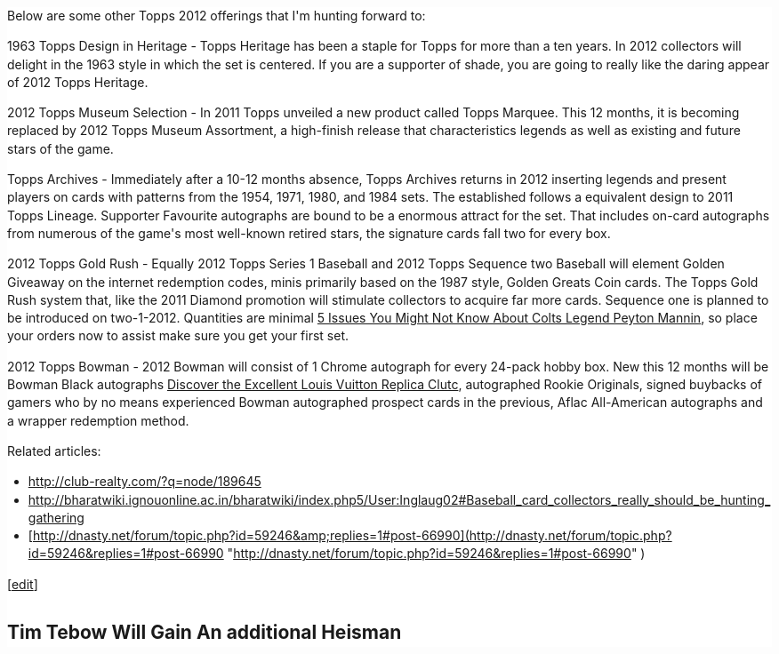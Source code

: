 Below are some other Topps 2012 offerings that I'm hunting forward to:

1963 Topps Design in Heritage - Topps Heritage has been a staple for Topps for
more than a ten years. In 2012 collectors will delight in the 1963 style in
which the set is centered. If you are a supporter of shade, you are going to
really like the daring appear of 2012 Topps Heritage.

2012 Topps Museum Selection - In 2011 Topps unveiled a new product called
Topps Marquee. This 12 months, it is becoming replaced by 2012 Topps Museum
Assortment, a high-finish release that characteristics legends as well as
existing and future stars of the game.

Topps Archives - Immediately after a 10-12 months absence, Topps Archives
returns in 2012 inserting legends and present players on cards with patterns
from the 1954, 1971, 1980, and 1984 sets. The established follows a equivalent
design to 2011 Topps Lineage. Supporter Favourite autographs are bound to be a
enormous attract for the set. That includes on-card autographs from numerous
of the game's most well-known retired stars, the signature cards fall two for
every box.

2012 Topps Gold Rush - Equally 2012 Topps Series 1 Baseball and 2012 Topps
Sequence two Baseball will element Golden Giveaway on the internet redemption
codes, minis primarily based on the 1987 style, Golden Greats Coin cards. The
Topps Gold Rush system that, like the 2011 Diamond promotion will stimulate
collectors to acquire far more cards. Sequence one is planned to be introduced
on two-1-2012. Quantities are minimal [5 Issues You Might Not Know About Colts
Legend Peyton
Mannin](http://armenianchat.com/chat2/topic.php?id=30784&replies=1#post-48726
"http://armenianchat.com/chat2/topic.php?id=30784&replies=1#post-48726" ), so
place your orders now to assist make sure you get your first set.

2012 Topps Bowman - 2012 Bowman will consist of 1 Chrome autograph for every
24-pack hobby box. New this 12 months will be Bowman Black autographs
[Discover the Excellent Louis Vuitton Replica
Clutc](http://pjeshka.com/index.php?p=blogs/viewstory/1136680
"http://pjeshka.com/index.php?p=blogs/viewstory/1136680" ), autographed Rookie
Originals, signed buybacks of gamers who by no means experienced Bowman
autographed prospect cards in the previous, Aflac All-American autographs and
a wrapper redemption method.

Related articles:

  * <http://club-realty.com/?q=node/189645>
  * <http://bharatwiki.ignouonline.ac.in/bharatwiki/index.php5/User:Inglaug02#Baseball_card_collectors_really_should_be_hunting_gathering>
  * [http://dnasty.net/forum/topic.php?id=59246&amp;replies=1#post-66990](http://dnasty.net/forum/topic.php?id=59246&replies=1#post-66990 "http://dnasty.net/forum/topic.php?id=59246&replies=1#post-66990" )

[[edit](/index.php?title=User:Angel126&action=edit&section=12 "Edit section:
Tim Tebow Will Gain An additional Heisman" )]

##  Tim Tebow Will Gain An additional Heisman
